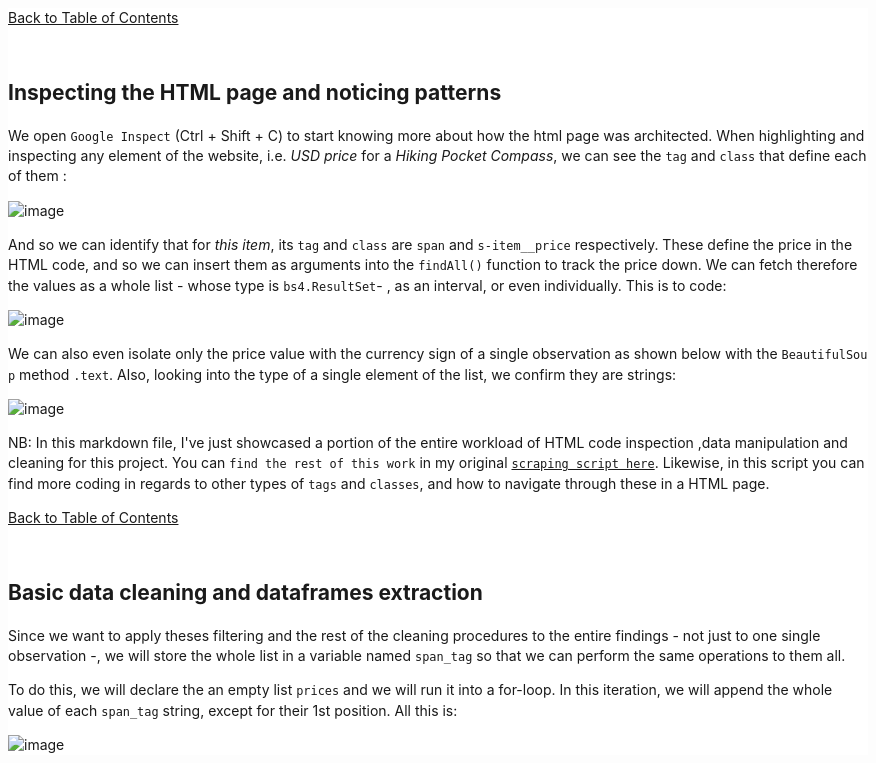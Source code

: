 [Back to Table of Contents](#table-of-contents)
&nbsp;    
&nbsp;  

## Inspecting the HTML page and noticing patterns


We open `Google Inspect` (Ctrl + Shift + C) to start knowing more about how the html page was architected.
When highlighting and inspecting any element of the website, i.e. _USD price_ for a _Hiking Pocket Compass_, we can see the `tag` and `class` that define each of them :

![image](https://github.com/GBlanch/BeautifulSoup-and-Python-for-Web-Scraping/assets/136500426/2b3d8574-5efe-4b2e-a501-81c09d8a6d4d)

And so we can identify that for _this item_, its `tag` and `class` are `span` and `s-item__price` respectively. 
These define the price in the HTML code, and so we can insert them as arguments into the `findAll()` function to track the price down. We can fetch therefore the values as a whole list - whose type is `bs4.ResultSet`- , as an interval, or even individually. This is to code:

![image](https://github.com/GBlanch/BeautifulSoup-and-Python-for-Web-Scraping/assets/136500426/98911b97-407b-4828-a092-481a89e544e2)

We can also even isolate only the price value with the currency sign of a single observation as shown below with the `BeautifulSoup` method `.text`. Also, looking into the type of a single element of the list, we confirm they are strings:

![image](https://github.com/GBlanch/BeautifulSoup-and-Python-for-Web-Scraping/assets/136500426/1310a4ab-b566-4ad1-95a8-288b4db3d2fc)

NB: In this markdown file, I've just showcased a portion of the entire workload of HTML code inspection ,data manipulation and cleaning for this project. You can `find the rest of this work` in my original [`scraping script here`](https://github.com/GBlanch/Python-with-BeautifulSoup-for-Web-Scraping/blob/main/1.ebay/web_scrap_ebay_script.ipynb). Likewise, in this script you can find more coding in regards to other types of `tags` and `classes`, and how to navigate through these in a HTML page.


[Back to Table of Contents](#table-of-contents)
&nbsp;    
&nbsp;  




## Basic data cleaning and dataframes extraction


Since we want to apply theses filtering and the rest of the cleaning procedures to the entire findings - not just to one single observation -, we will store the whole list in a variable named `span_tag` so that we can perform the same operations to them all. 

To do this, we will declare the an empty list `prices` and we will run it into a for-loop. In this iteration, we will append the whole value of each `span_tag` string, except for their 1st position. All this is:


![image](https://github.com/GBlanch/Python-with-BeautifulSoup-for-Web-Scraping/assets/136500426/79451d53-b920-43a3-a726-e31f8326c398)

